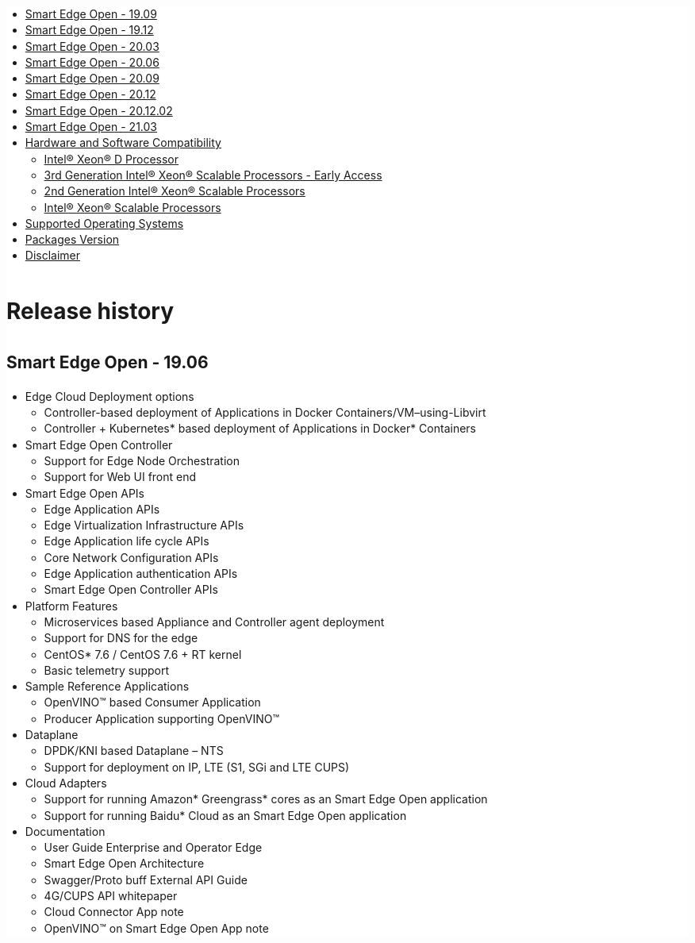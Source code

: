   - [Smart Edge Open - 19.09](#smart-edge-open---1909-3)
  - [Smart Edge Open - 19.12](#smart-edge-open---1912-4)
  - [Smart Edge Open - 20.03](#smart-edge-open---2003-4)
  - [Smart Edge Open - 20.06](#smart-edge-open---2006-4)
  - [Smart Edge Open - 20.09](#smart-edge-open---2009-4)
  - [Smart Edge Open - 20.12](#smart-edge-open---2012-4)
  - [Smart Edge Open - 20.12.02](#smart-edge-open---201202-2)
  - [Smart Edge Open - 21.03](#smart-edge-open---2103-4)
- [Hardware and Software Compatibility](#hardware-and-software-compatibility)
  - [Intel® Xeon® D Processor](#intel-xeon-d-processor)
  - [3rd Generation Intel® Xeon® Scalable Processors - Early Access](#3rd-generation-intel-xeon-scalable-processors---early-access)
  - [2nd Generation Intel® Xeon® Scalable Processors](#2nd-generation-intel-xeon-scalable-processors)
  - [Intel® Xeon® Scalable Processors](#intel-xeon-scalable-processors)
- [Supported Operating Systems](#supported-operating-systems)
- [Packages Version](#packages-version)
- [Disclaimer](#disclaimer)

# Release history

## Smart Edge Open - 19.06
- Edge Cloud Deployment options
  - Controller-based deployment of Applications in Docker Containers/VM–using-Libvirt
  - Controller + Kubernetes\* based deployment of Applications in Docker\* Containers
- Smart Edge Open Controller
  - Support for Edge Node Orchestration
  - Support for Web UI front end
- Smart Edge Open APIs
  - Edge Application APIs
  - Edge Virtualization Infrastructure APIs
  - Edge Application life cycle APIs
  - Core Network Configuration APIs
  - Edge Application authentication APIs
  - Smart Edge Open Controller APIs
- Platform Features
  - Microservices based Appliance and Controller agent deployment
  - Support for DNS for the edge
  - CentOS\* 7.6 / CentOS 7.6 + RT kernel
  - Basic telemetry support
- Sample Reference Applications
  - OpenVINO™  based Consumer Application 
  - Producer Application supporting OpenVINO™
- Dataplane
  - DPDK/KNI based Dataplane – NTS
  - Support for deployment on IP, LTE (S1, SGi and LTE CUPS)
- Cloud Adapters
  - Support for running Amazon\* Greengrass\* cores as an Smart Edge Open application
  - Support for running Baidu\* Cloud as an Smart Edge Open application
- Documentation
  - User Guide Enterprise and Operator Edge
  - Smart Edge Open Architecture
  - Swagger/Proto buff  External API Guide
  - 4G/CUPS API whitepaper
  - Cloud Connector App note
  - OpenVINO™ on Smart Edge Open App note
